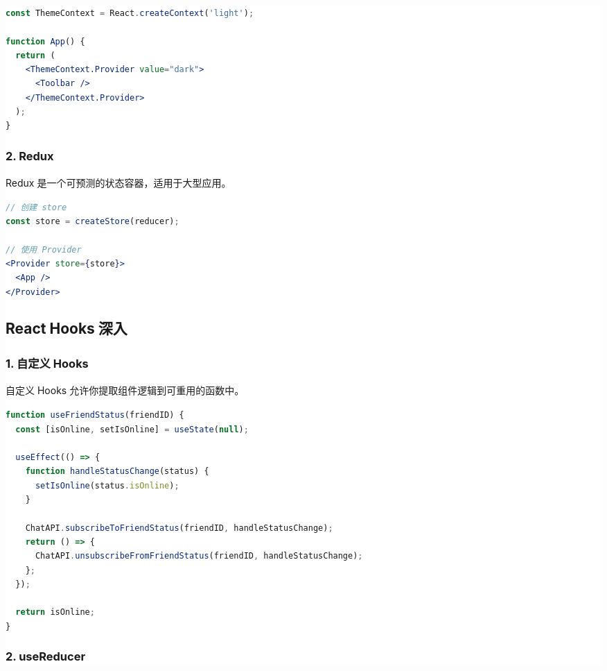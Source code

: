 ```jsx
const ThemeContext = React.createContext('light');

function App() {
  return (
    <ThemeContext.Provider value="dark">
      <Toolbar />
    </ThemeContext.Provider>
  );
}
```

### 2. Redux

Redux 是一个可预测的状态容器，适用于大型应用。

```jsx
// 创建 store
const store = createStore(reducer);

// 使用 Provider
<Provider store={store}>
  <App />
</Provider>
```

## React Hooks 深入

### 1. 自定义 Hooks

自定义 Hooks 允许你提取组件逻辑到可重用的函数中。

```jsx
function useFriendStatus(friendID) {
  const [isOnline, setIsOnline] = useState(null);

  useEffect(() => {
    function handleStatusChange(status) {
      setIsOnline(status.isOnline);
    }

    ChatAPI.subscribeToFriendStatus(friendID, handleStatusChange);
    return () => {
      ChatAPI.unsubscribeFromFriendStatus(friendID, handleStatusChange);
    };
  });

  return isOnline;
}
```

### 2. useReducer
